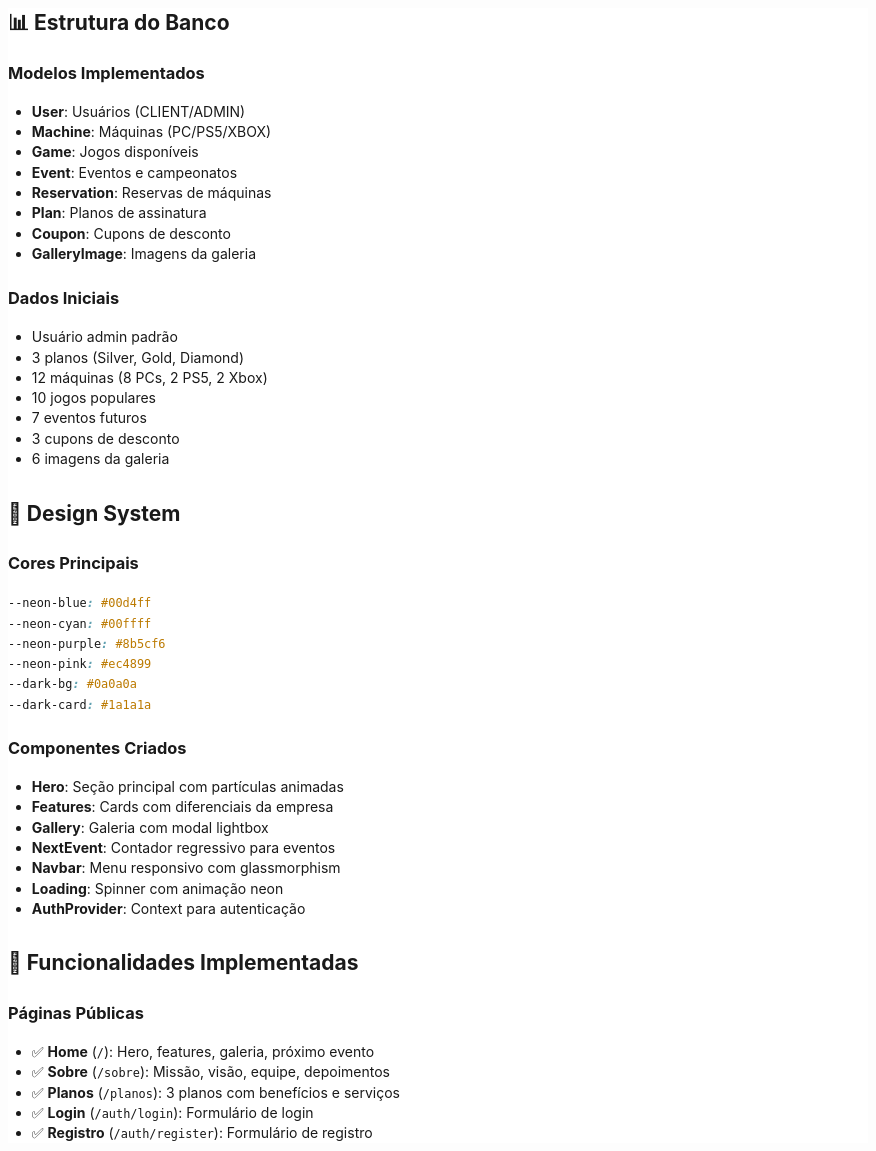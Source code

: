 ## 📊 Estrutura do Banco

### Modelos Implementados
- **User**: Usuários (CLIENT/ADMIN)
- **Machine**: Máquinas (PC/PS5/XBOX)
- **Game**: Jogos disponíveis
- **Event**: Eventos e campeonatos
- **Reservation**: Reservas de máquinas
- **Plan**: Planos de assinatura
- **Coupon**: Cupons de desconto
- **GalleryImage**: Imagens da galeria

### Dados Iniciais
- Usuário admin padrão
- 3 planos (Silver, Gold, Diamond)
- 12 máquinas (8 PCs, 2 PS5, 2 Xbox)
- 10 jogos populares
- 7 eventos futuros
- 3 cupons de desconto
- 6 imagens da galeria

## 🎨 Design System

### Cores Principais
```css
--neon-blue: #00d4ff
--neon-cyan: #00ffff
--neon-purple: #8b5cf6
--neon-pink: #ec4899
--dark-bg: #0a0a0a
--dark-card: #1a1a1a
```

### Componentes Criados
- **Hero**: Seção principal com partículas animadas
- **Features**: Cards com diferenciais da empresa
- **Gallery**: Galeria com modal lightbox
- **NextEvent**: Contador regressivo para eventos
- **Navbar**: Menu responsivo com glassmorphism
- **Loading**: Spinner com animação neon
- **AuthProvider**: Context para autenticação

## 🚀 Funcionalidades Implementadas

### Páginas Públicas
- ✅ **Home** (`/`): Hero, features, galeria, próximo evento
- ✅ **Sobre** (`/sobre`): Missão, visão, equipe, depoimentos
- ✅ **Planos** (`/planos`): 3 planos com benefícios e serviços
- ✅ **Login** (`/auth/login`): Formulário de login
- ✅ **Registro** (`/auth/register`): Formulário de registro
